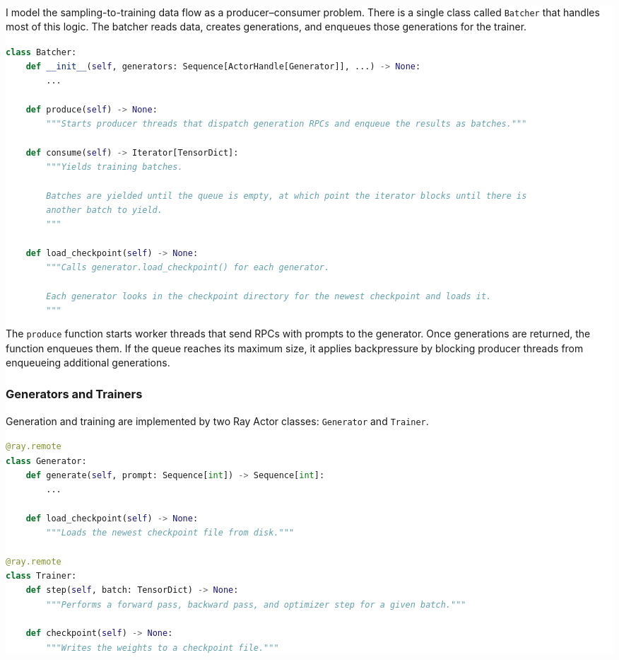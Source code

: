 I model the sampling-to-training data flow as a producer–consumer problem. There
is a single class called `Batcher` that handles most of this logic. The batcher
reads data, creates generations, and enqueues those generations for
the trainer.

```python
class Batcher:
    def __init__(self, generators: Sequence[ActorHandle[Generator]], ...) -> None:
        ...

    def produce(self) -> None:
        """Starts producer threads that dispatch generation RPCs and enqueue the results as batches."""

    def consume(self) -> Iterator[TensorDict]:
        """Yields training batches.
        
        Batches are yielded until the queue is empty, at which point the iterator blocks until there is
        another batch to yield.
        """

    def load_checkpoint(self) -> None:
        """Calls generator.load_checkpoint() for each generator.
        
        Each generator looks in the checkpoint directory for the newest checkpoint and loads it.
        """
```

The `produce` function starts worker threads that send RPCs with prompts to the
generator. Once generations are returned, the function enqueues them.
If the queue reaches its maximum size, it applies backpressure by blocking
producer threads from enqueueing additional generations.

### Generators and Trainers

Generation and training are implemented by two Ray Actor classes: `Generator` and
`Trainer`.

```python
@ray.remote
class Generator:
    def generate(self, prompt: Sequence[int]) -> Sequence[int]:
        ...

    def load_checkpoint(self) -> None:
        """Loads the newest checkpoint file from disk."""

@ray.remote
class Trainer:
    def step(self, batch: TensorDict) -> None:
        """Performs a forward pass, backward pass, and optimizer step for a given batch."""

    def checkpoint(self) -> None:
        """Writes the weights to a checkpoint file."""
```
